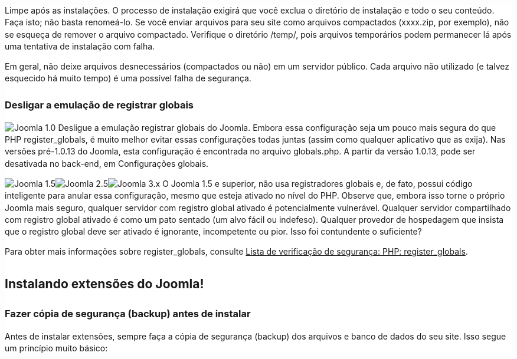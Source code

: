 Limpe após as instalações. O processo de instalação exigirá que você
exclua o diretório de instalação e todo o seu conteúdo. Faça isto; não
basta renomeá-lo. Se você enviar arquivos para seu site como arquivos
compactados (xxxx.zip, por exemplo), não se esqueça de remover o arquivo
compactado. Verifique o diretório /temp/, pois arquivos temporários
podem permanecer lá após uma tentativa de instalação com falha.

Em geral, não deixe arquivos desnecessários (compactados ou não) em um
servidor público. Cada arquivo não utilizado (e talvez esquecido há
muito tempo) é uma possível falha de segurança.

### Desligar a emulação de registrar globais

<img src="https://docs.joomla.org/images/4/43/Compat_icon_1_0.png"
decoding="async" data-file-width="40" data-file-height="17" width="40"
height="17" alt="Joomla 1.0" /> Desligue a emulação registrar globais do
Joomla. Embora essa configuração seja um pouco mais segura do que PHP
register_globals, é muito melhor evitar essas configurações todas juntas
(assim como qualquer aplicativo que as exija). Nas versões pré-1.0.13 do
Joomla, esta configuração é encontrada no arquivo globals.php. A partir
da versão 1.0.13, pode ser desativada no back-end, em Configurações
globais.

<img src="https://docs.joomla.org/images/c/c8/Compat_icon_1_5.png"
decoding="async" data-file-width="40" data-file-height="17" width="40"
height="17" alt="Joomla 1.5" /><img src="https://docs.joomla.org/images/5/53/Compat_icon_2_5.png"
decoding="async" data-file-width="40" data-file-height="17" width="40"
height="17" alt="Joomla 2.5" /><img src="https://docs.joomla.org/images/4/4d/Compat_icon_3_x.png"
decoding="async" data-file-width="40" data-file-height="17" width="40"
height="17" alt="Joomla 3.x" /> O Joomla 1.5 e superior, não usa
registradores globais e, de fato, possui código inteligente para anular
essa configuração, mesmo que esteja ativado no nível do PHP. Observe
que, embora isso torne o próprio Joomla mais seguro, qualquer servidor
com registro global ativado é potencialmente vulnerável. Qualquer
servidor compartilhado com registro global ativado é como um pato
sentado (um alvo fácil ou indefeso). Qualquer provedor de hospedagem que
insista que o registro global deve ser ativado é ignorante, incompetente
ou pior. Isso foi contundente o suficiente?

Para obter mais informações sobre register_globals, consulte [Lista de
verificação de segurança: PHP:
register_globals](https://docs.joomla.org/Security_Checklist/Hosting_and_Server_Setup#Don.27t_use_PHP_register_globals "Security Checklist/Hosting and Server Setup").

## Instalando extensões do Joomla!

### Fazer cópia de segurança (backup) antes de instalar

Antes de instalar extensões, sempre faça a cópia de segurança (backup)
dos arquivos e banco de dados do seu site. Isso segue um princípio muito
básico:
